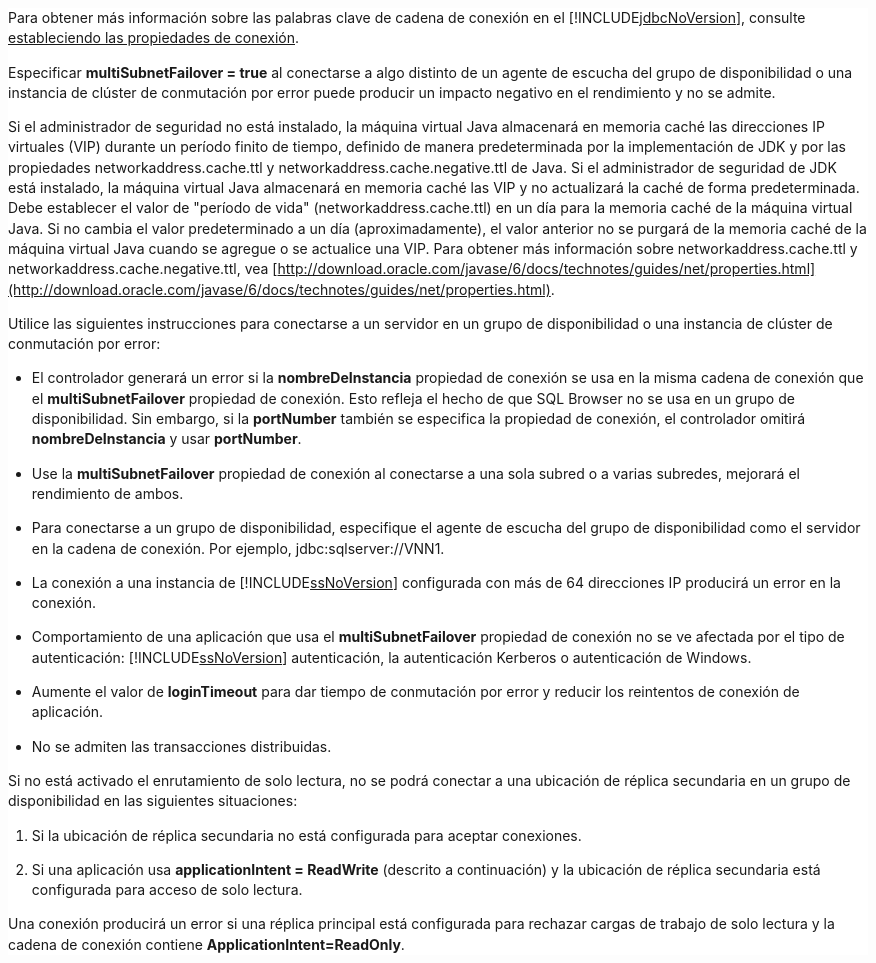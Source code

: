  Para obtener más información sobre las palabras clave de cadena de conexión en el [!INCLUDE[jdbcNoVersion](../../includes/jdbcnoversion_md.md)], consulte [estableciendo las propiedades de conexión](../../connect/jdbc/setting-the-connection-properties.md).  
  
 Especificar **multiSubnetFailover = true** al conectarse a algo distinto de un agente de escucha del grupo de disponibilidad o una instancia de clúster de conmutación por error puede producir un impacto negativo en el rendimiento y no se admite.  
  
 Si el administrador de seguridad no está instalado, la máquina virtual Java almacenará en memoria caché las direcciones IP virtuales (VIP) durante un período finito de tiempo, definido de manera predeterminada por la implementación de JDK y por las propiedades networkaddress.cache.ttl y networkaddress.cache.negative.ttl de Java. Si el administrador de seguridad de JDK está instalado, la máquina virtual Java almacenará en memoria caché las VIP y no actualizará la caché de forma predeterminada. Debe establecer el valor de "período de vida" (networkaddress.cache.ttl) en un día para la memoria caché de la máquina virtual Java. Si no cambia el valor predeterminado a un día (aproximadamente), el valor anterior no se purgará de la memoria caché de la máquina virtual Java cuando se agregue o se actualice una VIP. Para obtener más información sobre networkaddress.cache.ttl y networkaddress.cache.negative.ttl, vea [http://download.oracle.com/javase/6/docs/technotes/guides/net/properties.html](http://download.oracle.com/javase/6/docs/technotes/guides/net/properties.html).  
  
 Utilice las siguientes instrucciones para conectarse a un servidor en un grupo de disponibilidad o una instancia de clúster de conmutación por error:  
  
-   El controlador generará un error si la **nombreDeInstancia** propiedad de conexión se usa en la misma cadena de conexión que el **multiSubnetFailover** propiedad de conexión. Esto refleja el hecho de que SQL Browser no se usa en un grupo de disponibilidad. Sin embargo, si la **portNumber** también se especifica la propiedad de conexión, el controlador omitirá **nombreDeInstancia** y usar **portNumber**.  
  
-   Use la **multiSubnetFailover** propiedad de conexión al conectarse a una sola subred o a varias subredes, mejorará el rendimiento de ambos.  
  
-   Para conectarse a un grupo de disponibilidad, especifique el agente de escucha del grupo de disponibilidad como el servidor en la cadena de conexión. Por ejemplo, jdbc:sqlserver://VNN1.  
  
-   La conexión a una instancia de [!INCLUDE[ssNoVersion](../../includes/ssnoversion_md.md)] configurada con más de 64 direcciones IP producirá un error en la conexión.  
  
-   Comportamiento de una aplicación que usa el **multiSubnetFailover** propiedad de conexión no se ve afectada por el tipo de autenticación: [!INCLUDE[ssNoVersion](../../includes/ssnoversion_md.md)] autenticación, la autenticación Kerberos o autenticación de Windows.  
  
-   Aumente el valor de **loginTimeout** para dar tiempo de conmutación por error y reducir los reintentos de conexión de aplicación.  
  
-   No se admiten las transacciones distribuidas.  
  
 Si no está activado el enrutamiento de solo lectura, no se podrá conectar a una ubicación de réplica secundaria en un grupo de disponibilidad en las siguientes situaciones:  
  
1.  Si la ubicación de réplica secundaria no está configurada para aceptar conexiones.  
  
2.  Si una aplicación usa **applicationIntent = ReadWrite** (descrito a continuación) y la ubicación de réplica secundaria está configurada para acceso de solo lectura.  
  
 Una conexión producirá un error si una réplica principal está configurada para rechazar cargas de trabajo de solo lectura y la cadena de conexión contiene **ApplicationIntent=ReadOnly**.  
  